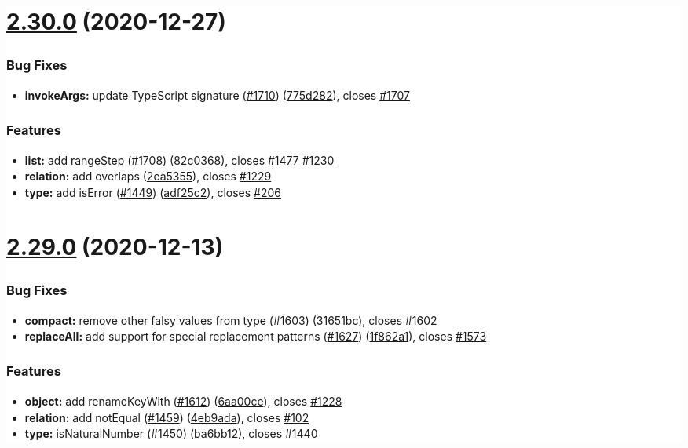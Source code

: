 

# [2.30.0](https://github.com/char0n/ramda-adjunct/compare/v2.29.0...v2.30.0) (2020-12-27)


### Bug Fixes

* **invokeArgs:** update TypeScript signature ([#1710](https://github.com/char0n/ramda-adjunct/issues/1710)) ([775d282](https://github.com/char0n/ramda-adjunct/commit/775d2825c4cbed2118a0cbaad2c13587090a49b1)), closes [#1707](https://github.com/char0n/ramda-adjunct/issues/1707)


### Features

* **list:** add rangeStep ([#1708](https://github.com/char0n/ramda-adjunct/issues/1708)) ([82c0368](https://github.com/char0n/ramda-adjunct/commit/82c0368008ee5ed90e28baf1a91ad74b91ba7072)), closes [#1477](https://github.com/char0n/ramda-adjunct/issues/1477) [#1230](https://github.com/char0n/ramda-adjunct/issues/1230)
* **relation:** add overlaps ([2ea5355](https://github.com/char0n/ramda-adjunct/commit/2ea5355608a9016c96de39a87d48f21016bef330)), closes [#1229](https://github.com/char0n/ramda-adjunct/issues/1229)
* **type:** add isError ([#1449](https://github.com/char0n/ramda-adjunct/issues/1449)) ([adf25c2](https://github.com/char0n/ramda-adjunct/commit/adf25c2a0aa79bf53df66f4bd9720b5039dfd185)), closes [#206](https://github.com/char0n/ramda-adjunct/issues/206)



# [2.29.0](https://github.com/char0n/ramda-adjunct/compare/v2.28.0...v2.29.0) (2020-12-13)


### Bug Fixes

* **compact:** remove other falsy values from type ([#1603](https://github.com/char0n/ramda-adjunct/issues/1603)) ([31651bc](https://github.com/char0n/ramda-adjunct/commit/31651bca82e2e365daf35ea65f084ea8cd3dbb2c)), closes [#1602](https://github.com/char0n/ramda-adjunct/issues/1602)
* **replaceAll:** add support for special replacement patterns ([#1627](https://github.com/char0n/ramda-adjunct/issues/1627)) ([1f862a1](https://github.com/char0n/ramda-adjunct/commit/1f862a14d924e5f46e7f80f6ae60030fc8cf854c)), closes [#1573](https://github.com/char0n/ramda-adjunct/issues/1573)


### Features

* **object:** add renameKeyWith ([#1612](https://github.com/char0n/ramda-adjunct/issues/1612)) ([6aa00ce](https://github.com/char0n/ramda-adjunct/commit/6aa00ce7d093a9f65eba2eec380bea24209774bf)), closes [#1228](https://github.com/char0n/ramda-adjunct/issues/1228)
* **relation:** add notEqual ([#1459](https://github.com/char0n/ramda-adjunct/issues/1459)) ([4eb9ada](https://github.com/char0n/ramda-adjunct/commit/4eb9adab2d5e271a8fa3ae2859feeeb8af84874a)), closes [#102](https://github.com/char0n/ramda-adjunct/issues/102)
* **type:** isNaturalNumber ([#1450](https://github.com/char0n/ramda-adjunct/issues/1450)) ([ba6bb12](https://github.com/char0n/ramda-adjunct/commit/ba6bb129476426a880e1d029929fafa924cfbc06)), closes [#1440](https://github.com/char0n/ramda-adjunct/issues/1440)
